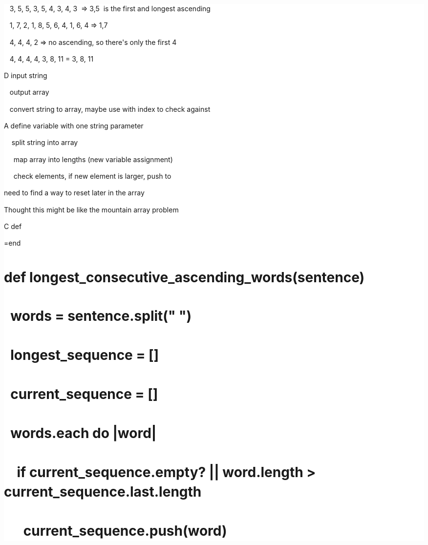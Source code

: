    3, 5, 5, 3, 5, 4, 3, 4, 3  => 3,5  is the first and longest ascending

   1, 7, 2, 1, 8, 5, 6, 4, 1, 6, 4 => 1,7

   4, 4, 4, 2 => no ascending, so there's only the first 4

   4, 4, 4, 4, 3, 8, 11 = 3, 8, 11

D input string

   output array

   convert string to array, maybe use with index to check against

  

A define variable with one string parameter

    split string into array

     map array into lengths (new variable assignment)

     check elements, if new element is larger, push to

  

need to find a way to reset later in the array

Thought this might be like the mountain array problem

  

C def

  

=end

  

# def longest_consecutive_ascending_words(sentence)

#   words = sentence.split(" ")

#   longest_sequence = []

#   current_sequence = []

  

#   words.each do |word|

#     if current_sequence.empty? || word.length > current_sequence.last.length

#       current_sequence.push(word)
